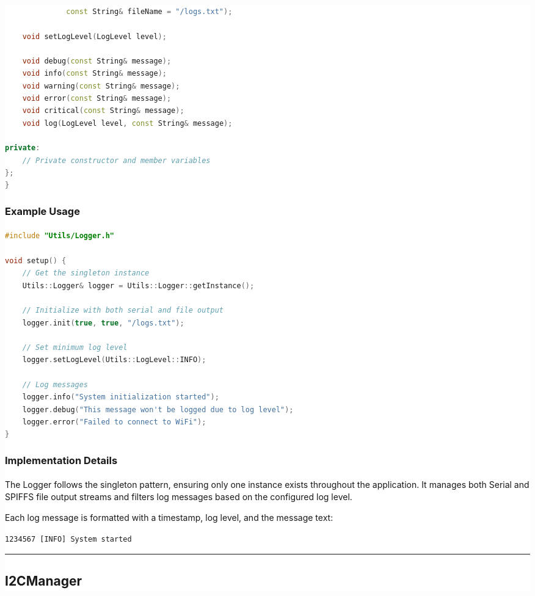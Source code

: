 ```cpp
              const String& fileName = "/logs.txt");
              
    void setLogLevel(LogLevel level);
    
    void debug(const String& message);
    void info(const String& message);
    void warning(const String& message);
    void error(const String& message);
    void critical(const String& message);
    void log(LogLevel level, const String& message);

private:
    // Private constructor and member variables
};
}
```

### Example Usage

```cpp
#include "Utils/Logger.h"

void setup() {
    // Get the singleton instance
    Utils::Logger& logger = Utils::Logger::getInstance();
    
    // Initialize with both serial and file output
    logger.init(true, true, "/logs.txt");
    
    // Set minimum log level
    logger.setLogLevel(Utils::LogLevel::INFO);
    
    // Log messages
    logger.info("System initialization started");
    logger.debug("This message won't be logged due to log level");
    logger.error("Failed to connect to WiFi");
}
```

### Implementation Details

The Logger follows the singleton pattern, ensuring only one instance exists throughout the application. It manages both Serial and SPIFFS file output streams and filters log messages based on the configured log level.

Each log message is formatted with a timestamp, log level, and the message text:
```
1234567 [INFO] System started
```

---

## I2CManager
